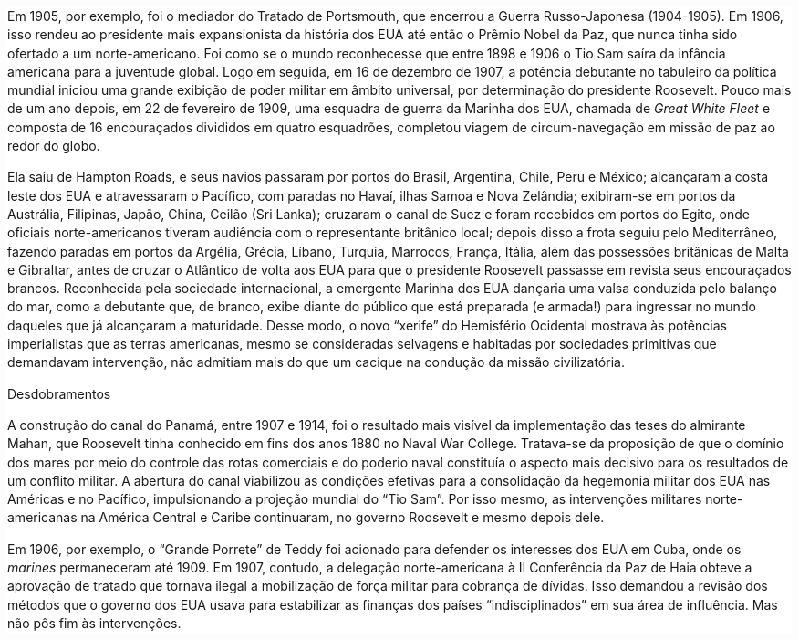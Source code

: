 Em 1905, por exemplo, foi o mediador do Tratado de Portsmouth, que
encerrou a Guerra Russo-Japonesa (1904-1905). Em 1906, isso rendeu ao
presidente mais expansionista da história dos EUA até então o Prêmio
Nobel da Paz, que nunca tinha sido ofertado a um norte-americano. Foi
como se o mundo reconhecesse que entre 1898 e 1906 o Tio Sam saíra da
infância americana para a juventude global. Logo em seguida, em 16 de
dezembro de 1907, a potência debutante no tabuleiro da política mundial
iniciou uma grande exibição de poder militar em âmbito universal, por
determinação do presidente Roosevelt. Pouco mais de um ano depois, em 22
de fevereiro de 1909, uma esquadra de guerra da Marinha dos EUA, chamada
de *Great White Fleet* e composta de 16 encouraçados divididos em quatro
esquadrões, completou viagem de circum-navegação em missão de paz ao
redor do globo.

Ela saiu de Hampton Roads, e seus navios passaram por portos do Brasil,
Argentina, Chile, Peru e México; alcançaram a costa leste dos EUA e
atravessaram o Pacífico, com paradas no Havaí, ilhas Samoa e Nova
Zelândia; exibiram-se em portos da Austrália, Filipinas, Japão, China,
Ceilão (Sri Lanka); cruzaram o canal de Suez e foram recebidos em portos
do Egito, onde oficiais norte-americanos tiveram audiência com o
representante britânico local; depois disso a frota seguiu pelo
Mediterrâneo, fazendo paradas em portos da Argélia, Grécia, Líbano,
Turquia, Marrocos, França, Itália, além das possessões britânicas de
Malta e Gibraltar, antes de cruzar o Atlântico de volta aos EUA para que
o presidente Roosevelt passasse em revista seus encouraçados brancos.
Reconhecida pela sociedade internacional, a emergente Marinha dos EUA
dançaria uma valsa conduzida pelo balanço do mar, como a debutante que,
de branco, exibe diante do público que está preparada (e armada!) para
ingressar no mundo daqueles que já alcançaram a maturidade. Desse modo,
o novo “xerife” do Hemisfério Ocidental mostrava às potências
imperialistas que as terras americanas, mesmo se consideradas selvagens
e habitadas por sociedades primitivas que demandavam intervenção, não
admitiam mais do que um cacique na condução da missão civilizatória.

Desdobramentos

A construção do canal do Panamá, entre 1907 e 1914, foi o resultado mais
visível da implementação das teses do almirante Mahan, que Roosevelt
tinha conhecido em fins dos anos 1880 no Naval War College. Tratava-se
da proposição de que o domínio dos mares por meio do controle das rotas
comerciais e do poderio naval constituía o aspecto mais decisivo para os
resultados de um conflito militar. A abertura do canal viabilizou as
condições efetivas para a consolidação da hegemonia militar dos EUA nas
Américas e no Pacífico, impulsionando a projeção mundial do “Tio Sam”.
Por isso mesmo, as intervenções militares norte-americanas na América
Central e Caribe continuaram, no governo Roosevelt e mesmo depois dele.

Em 1906, por exemplo, o “Grande Porrete” de Teddy foi acionado para
defender os interesses dos EUA em Cuba, onde os *marines* permaneceram
até 1909. Em 1907, contudo, a delegação norte-americana à II Conferência
da Paz de Haia obteve a aprovação de tratado que tornava ilegal a
mobilização de força militar para cobrança de dívidas. Isso demandou a
revisão dos métodos que o governo dos EUA usava para estabilizar as
finanças dos países “indisciplinados” em sua área de influência. Mas não
pôs fim às intervenções.
